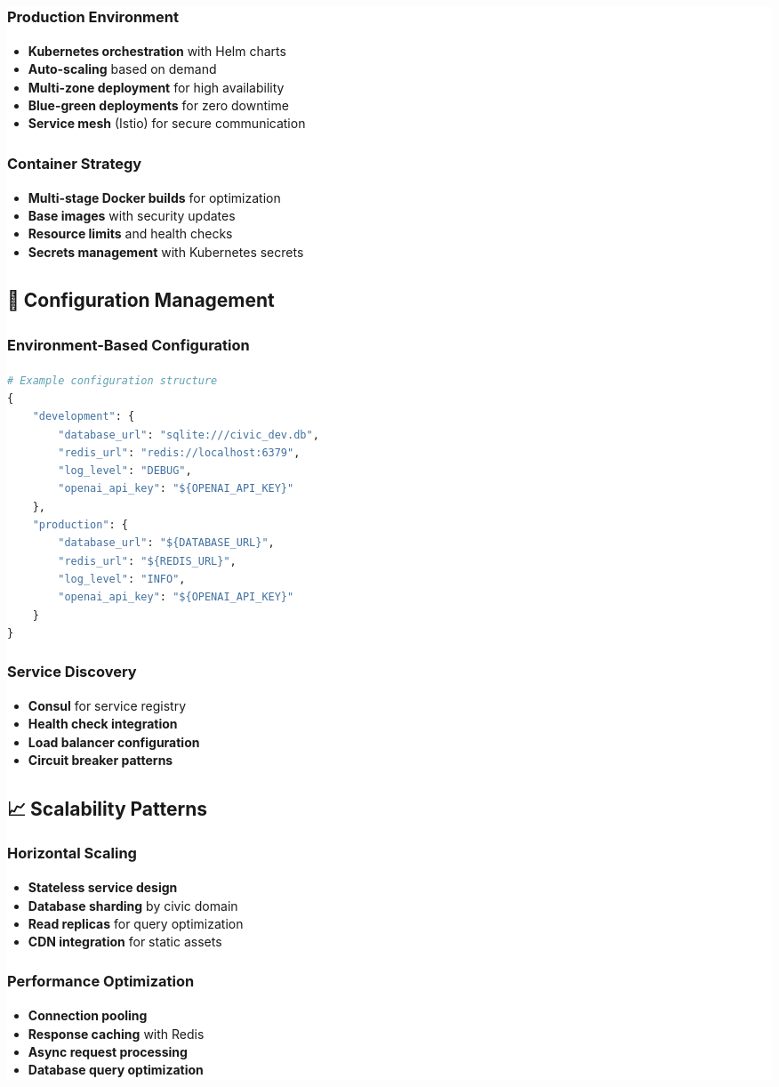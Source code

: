 ### Production Environment
- **Kubernetes orchestration** with Helm charts
- **Auto-scaling** based on demand
- **Multi-zone deployment** for high availability
- **Blue-green deployments** for zero downtime
- **Service mesh** (Istio) for secure communication

### Container Strategy
- **Multi-stage Docker builds** for optimization
- **Base images** with security updates
- **Resource limits** and health checks
- **Secrets management** with Kubernetes secrets

## 🔧 Configuration Management

### Environment-Based Configuration
```python
# Example configuration structure
{
    "development": {
        "database_url": "sqlite:///civic_dev.db",
        "redis_url": "redis://localhost:6379",
        "log_level": "DEBUG",
        "openai_api_key": "${OPENAI_API_KEY}"
    },
    "production": {
        "database_url": "${DATABASE_URL}",
        "redis_url": "${REDIS_URL}",
        "log_level": "INFO",
        "openai_api_key": "${OPENAI_API_KEY}"
    }
}
```

### Service Discovery
- **Consul** for service registry
- **Health check integration**
- **Load balancer configuration**
- **Circuit breaker patterns**

## 📈 Scalability Patterns

### Horizontal Scaling
- **Stateless service design**
- **Database sharding** by civic domain
- **Read replicas** for query optimization
- **CDN integration** for static assets

### Performance Optimization
- **Connection pooling**
- **Response caching** with Redis
- **Async request processing**
- **Database query optimization**
